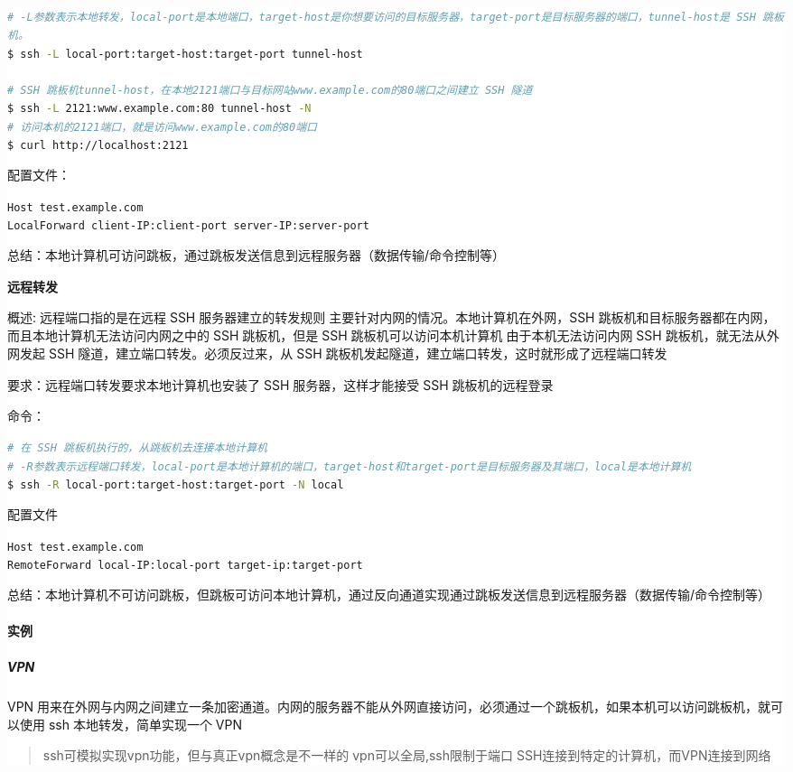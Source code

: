 ```bash
# -L参数表示本地转发，local-port是本地端口，target-host是你想要访问的目标服务器，target-port是目标服务器的端口，tunnel-host是 SSH 跳板机。
$ ssh -L local-port:target-host:target-port tunnel-host

# SSH 跳板机tunnel-host，在本地2121端口与目标网站www.example.com的80端口之间建立 SSH 隧道
$ ssh -L 2121:www.example.com:80 tunnel-host -N
# 访问本机的2121端口，就是访问www.example.com的80端口
$ curl http://localhost:2121
```



配置文件：

```bash
Host test.example.com
LocalForward client-IP:client-port server-IP:server-port
```

总结：本地计算机可访问跳板，通过跳板发送信息到远程服务器（数据传输/命令控制等）



**远程转发**

概述:
远程端口指的是在远程 SSH 服务器建立的转发规则
主要针对内网的情况。本地计算机在外网，SSH 跳板机和目标服务器都在内网，而且本地计算机无法访问内网之中的 SSH 跳板机，但是 SSH 跳板机可以访问本机计算机
由于本机无法访问内网 SSH 跳板机，就无法从外网发起 SSH 隧道，建立端口转发。必须反过来，从 SSH 跳板机发起隧道，建立端口转发，这时就形成了远程端口转发

要求：远程端口转发要求本地计算机也安装了 SSH 服务器，这样才能接受 SSH 跳板机的远程登录



命令：

```bash
# 在 SSH 跳板机执行的，从跳板机去连接本地计算机
# -R参数表示远程端口转发，local-port是本地计算机的端口，target-host和target-port是目标服务器及其端口，local是本地计算机
$ ssh -R local-port:target-host:target-port -N local
```



配置文件

```bash
Host test.example.com
RemoteForward local-IP:local-port target-ip:target-port
```



总结：本地计算机不可访问跳板，但跳板可访问本地计算机，通过反向通道实现通过跳板发送信息到远程服务器（数据传输/命令控制等）



#### 实例

##### VPN

VPN 用来在外网与内网之间建立一条加密通道。内网的服务器不能从外网直接访问，必须通过一个跳板机，如果本机可以访问跳板机，就可以使用 ssh 本地转发，简单实现一个 VPN

> ssh可模拟实现vpn功能，但与真正vpn概念是不一样的
> vpn可以全局,ssh限制于端口
> SSH连接到特定的计算机，而VPN连接到网络
